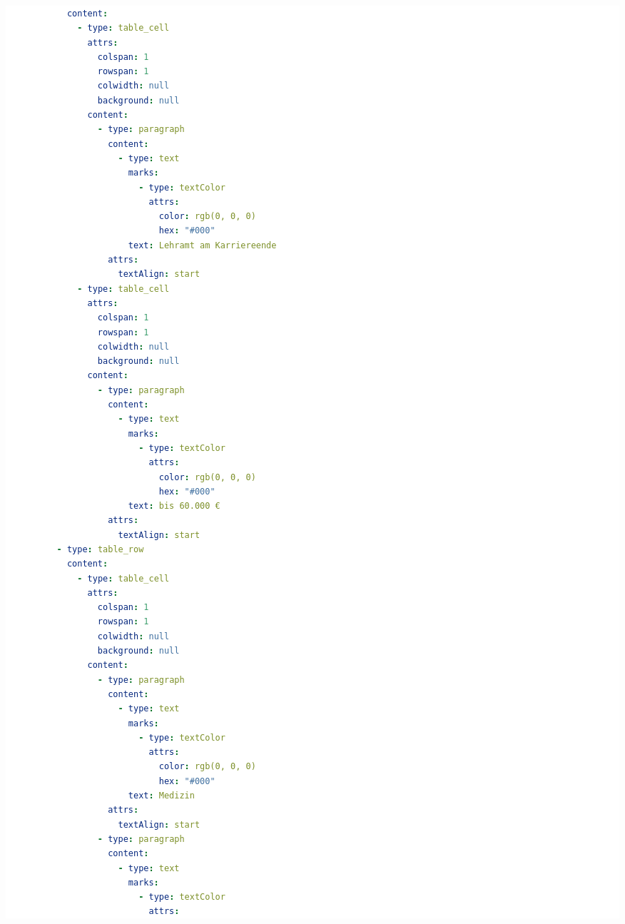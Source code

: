 ```yaml
            content:
              - type: table_cell
                attrs:
                  colspan: 1
                  rowspan: 1
                  colwidth: null
                  background: null
                content:
                  - type: paragraph
                    content:
                      - type: text
                        marks:
                          - type: textColor
                            attrs:
                              color: rgb(0, 0, 0)
                              hex: "#000"
                        text: Lehramt am Karriereende
                    attrs:
                      textAlign: start
              - type: table_cell
                attrs:
                  colspan: 1
                  rowspan: 1
                  colwidth: null
                  background: null
                content:
                  - type: paragraph
                    content:
                      - type: text
                        marks:
                          - type: textColor
                            attrs:
                              color: rgb(0, 0, 0)
                              hex: "#000"
                        text: bis 60.000 €
                    attrs:
                      textAlign: start
          - type: table_row
            content:
              - type: table_cell
                attrs:
                  colspan: 1
                  rowspan: 1
                  colwidth: null
                  background: null
                content:
                  - type: paragraph
                    content:
                      - type: text
                        marks:
                          - type: textColor
                            attrs:
                              color: rgb(0, 0, 0)
                              hex: "#000"
                        text: Medizin
                    attrs:
                      textAlign: start
                  - type: paragraph
                    content:
                      - type: text
                        marks:
                          - type: textColor
                            attrs:
```